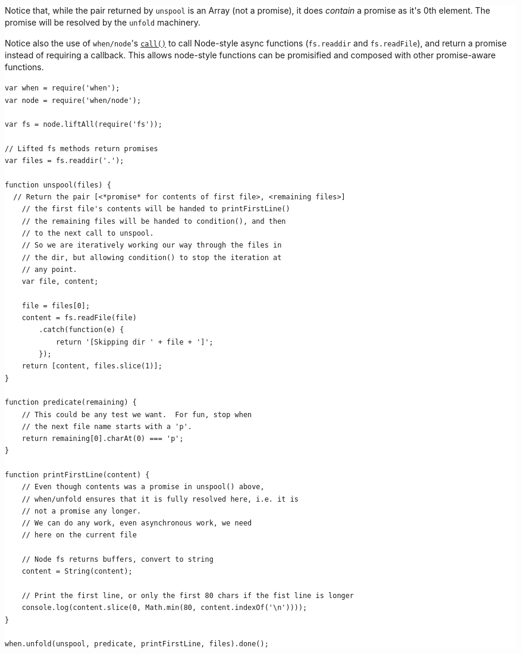 Notice that, while the pair returned by `unspool` is an Array (not a promise), it does *contain* a promise as it's 0th element.  The promise will be resolved by the `unfold` machinery.

Notice also the use of `when/node`'s [`call()`](#node-style-asynchronous-functions) to call Node-style async functions (`fs.readdir` and `fs.readFile`), and return a promise instead of requiring a callback.  This allows node-style functions can be promisified and composed with other promise-aware functions.

    var when = require('when');
    var node = require('when/node');

    var fs = node.liftAll(require('fs'));

    // Lifted fs methods return promises
    var files = fs.readdir('.');

    function unspool(files) {
      // Return the pair [<*promise* for contents of first file>, <remaining files>]
        // the first file's contents will be handed to printFirstLine()
        // the remaining files will be handed to condition(), and then
        // to the next call to unspool.
        // So we are iteratively working our way through the files in
        // the dir, but allowing condition() to stop the iteration at
        // any point.
        var file, content;

        file = files[0];
        content = fs.readFile(file)
            .catch(function(e) {
                return '[Skipping dir ' + file + ']';
            });
        return [content, files.slice(1)];
    }

    function predicate(remaining) {
        // This could be any test we want.  For fun, stop when
        // the next file name starts with a 'p'.
        return remaining[0].charAt(0) === 'p';
    }

    function printFirstLine(content) {
        // Even though contents was a promise in unspool() above,
        // when/unfold ensures that it is fully resolved here, i.e. it is
        // not a promise any longer.
        // We can do any work, even asynchronous work, we need
        // here on the current file

        // Node fs returns buffers, convert to string
        content = String(content);

        // Print the first line, or only the first 80 chars if the fist line is longer
        console.log(content.slice(0, Math.min(80, content.indexOf('\n'))));
    }

    when.unfold(unspool, predicate, printFirstLine, files).done();
